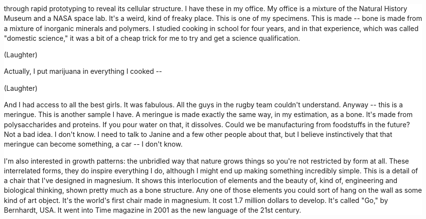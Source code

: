 through rapid prototyping
to reveal its cellular structure.
I have these in my office.
My office is a mixture
of the Natural History Museum
and a NASA space lab.
It&#39;s a weird, kind of freaky place.
This is one of my specimens.
This is made --
bone is made from a mixture
of inorganic minerals and polymers.
I studied cooking in school
for four years, and in that experience,
which was called &quot;domestic science,&quot;
it was a bit of a cheap trick for me
to try and get a science qualification.

(Laughter)

Actually, I put marijuana
in everything I cooked --

(Laughter)

And I had access to all
the best girls. It was fabulous.
All the guys in the rugby team
couldn&#39;t understand.
Anyway -- this is a meringue.
This is another sample I have.
A meringue is made exactly the same way,
in my estimation, as a bone.
It&#39;s made from
polysaccharides and proteins.
If you pour water on that, it dissolves.
Could we be manufacturing
from foodstuffs in the future?
Not a bad idea. I don&#39;t know.
I need to talk to Janine
and a few other people about that,
but I believe instinctively that
that meringue can become something,
a car -- I don&#39;t know.

I&#39;m also interested in growth patterns:
the unbridled way that nature grows things
so you&#39;re not restricted by form at all.
These interrelated forms,
they do inspire everything I do,
although I might end up
making something incredibly simple.
This is a detail of a chair
that I&#39;ve designed in magnesium.
It shows this interlocution of elements
and the beauty of, kind of, engineering
and biological thinking,
shown pretty much as a bone structure.
Any one of those elements
you could sort of hang on the wall
as some kind of art object.
It&#39;s the world&#39;s first chair
made in magnesium.
It cost 1.7 million dollars to develop.
It&#39;s called &quot;Go,&quot; by Bernhardt, USA.
It went into Time magazine in 2001
as the new language of the 21st century.